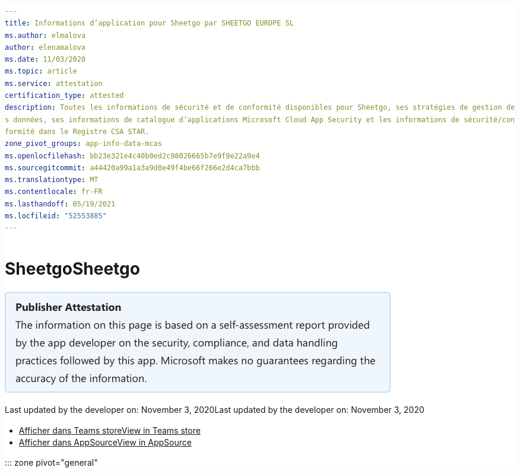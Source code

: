 ```yaml
---
title: Informations d’application pour Sheetgo par SHEETGO EUROPE SL
ms.author: elmalova
author: elenamalova
ms.date: 11/03/2020
ms.topic: article
ms.service: attestation
certification_type: attested
description: Toutes les informations de sécurité et de conformité disponibles pour Sheetgo, ses stratégies de gestion des données, ses informations de catalogue d’applications Microsoft Cloud App Security et les informations de sécurité/conformité dans le Registre CSA STAR.
zone_pivot_groups: app-info-data-mcas
ms.openlocfilehash: bb23e321e4c40b0ed2c98026665b7e9f9e22a9e4
ms.sourcegitcommit: a44420a99a1a3a9d0e49f4be66f266e2d4ca7bbb
ms.translationtype: MT
ms.contentlocale: fr-FR
ms.lasthandoff: 05/19/2021
ms.locfileid: "52553885"
---
```

# <a name="sheetgo"></a><span data-ttu-id="3f7a9-103">Sheetgo</span><span class="sxs-lookup"><span data-stu-id="3f7a9-103">Sheetgo</span></span>

<p></p>
<img alt="Publisher Attestation: The information on this page is based on a self-assessment report provided by the app developer on the security, compliance, and data handling practices followed by this app. Microsoft makes no guarantees regarding the accuracy of the information." src="../media/attested.png" width="650" />
<p><span data-ttu-id="3f7a9-104">Last updated by the developer on: November 3, 2020</span><span class="sxs-lookup"><span data-stu-id="3f7a9-104">Last updated by the developer on: November 3, 2020</span></span></p>

* <span data-ttu-id="3f7a9-105"><a href="https://teams.microsoft.com/l/app/583de270-58d0-4f94-af06-bf971f82fd94" target="_blank">Afficher dans Teams store</a></span><span class="sxs-lookup"><span data-stu-id="3f7a9-105"><a href="https://teams.microsoft.com/l/app/583de270-58d0-4f94-af06-bf971f82fd94" target="_blank">View in Teams store</a></span></span>
* <span data-ttu-id="3f7a9-106"><a href="https://appsource.microsoft.com/product/office/WA200002067" target="_blank">Afficher dans AppSource</a></span><span class="sxs-lookup"><span data-stu-id="3f7a9-106"><a href="https://appsource.microsoft.com/product/office/WA200002067" target="_blank">View in AppSource</a></span></span>

::: zone pivot="general"
